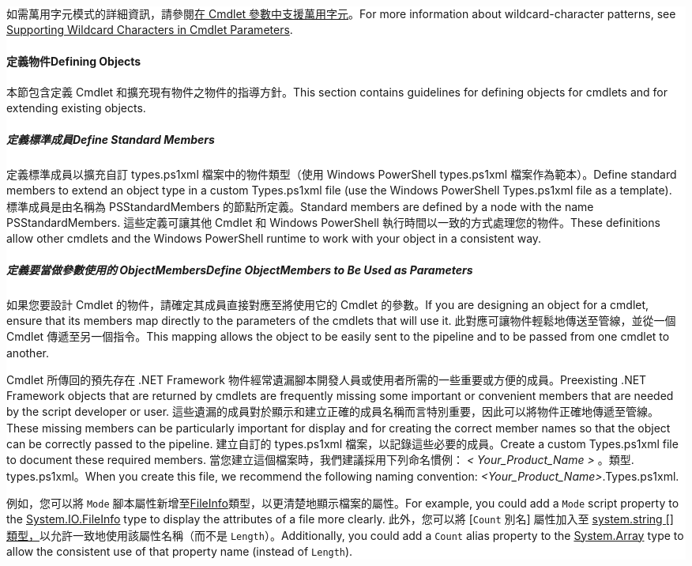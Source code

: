 <span data-ttu-id="a1292-261">如需萬用字元模式的詳細資訊，請參閱[在 Cmdlet 參數中支援萬用字元](./supporting-wildcard-characters-in-cmdlet-parameters.md)。</span><span class="sxs-lookup"><span data-stu-id="a1292-261">For more information about wildcard-character patterns, see [Supporting Wildcard Characters in Cmdlet Parameters](./supporting-wildcard-characters-in-cmdlet-parameters.md).</span></span>

#### <a name="defining-objects"></a><span data-ttu-id="a1292-262">定義物件</span><span class="sxs-lookup"><span data-stu-id="a1292-262">Defining Objects</span></span>

<span data-ttu-id="a1292-263">本節包含定義 Cmdlet 和擴充現有物件之物件的指導方針。</span><span class="sxs-lookup"><span data-stu-id="a1292-263">This section contains guidelines for defining objects for cmdlets and for extending existing objects.</span></span>

##### <a name="define-standard-members"></a><span data-ttu-id="a1292-264">定義標準成員</span><span class="sxs-lookup"><span data-stu-id="a1292-264">Define Standard Members</span></span>

<span data-ttu-id="a1292-265">定義標準成員以擴充自訂 types.ps1xml 檔案中的物件類型（使用 Windows PowerShell types.ps1xml 檔案作為範本）。</span><span class="sxs-lookup"><span data-stu-id="a1292-265">Define standard members to extend an object type in a custom Types.ps1xml file (use the Windows PowerShell Types.ps1xml file as a template).</span></span> <span data-ttu-id="a1292-266">標準成員是由名稱為 PSStandardMembers 的節點所定義。</span><span class="sxs-lookup"><span data-stu-id="a1292-266">Standard members are defined by a node with the name PSStandardMembers.</span></span> <span data-ttu-id="a1292-267">這些定義可讓其他 Cmdlet 和 Windows PowerShell 執行時間以一致的方式處理您的物件。</span><span class="sxs-lookup"><span data-stu-id="a1292-267">These definitions allow other cmdlets and the Windows PowerShell runtime to work with your object in a consistent way.</span></span>

##### <a name="define-objectmembers-to-be-used-as-parameters"></a><span data-ttu-id="a1292-268">定義要當做參數使用的 ObjectMembers</span><span class="sxs-lookup"><span data-stu-id="a1292-268">Define ObjectMembers to Be Used as Parameters</span></span>

<span data-ttu-id="a1292-269">如果您要設計 Cmdlet 的物件，請確定其成員直接對應至將使用它的 Cmdlet 的參數。</span><span class="sxs-lookup"><span data-stu-id="a1292-269">If you are designing an object for a cmdlet, ensure that its members map directly to the parameters of the cmdlets that will use it.</span></span> <span data-ttu-id="a1292-270">此對應可讓物件輕鬆地傳送至管線，並從一個 Cmdlet 傳遞至另一個指令。</span><span class="sxs-lookup"><span data-stu-id="a1292-270">This mapping allows the object to be easily sent to the pipeline and to be passed from one cmdlet to another.</span></span>

<span data-ttu-id="a1292-271">Cmdlet 所傳回的預先存在 .NET Framework 物件經常遺漏腳本開發人員或使用者所需的一些重要或方便的成員。</span><span class="sxs-lookup"><span data-stu-id="a1292-271">Preexisting .NET Framework objects that are returned by cmdlets are frequently missing some important or convenient members that are needed by the script developer or user.</span></span> <span data-ttu-id="a1292-272">這些遺漏的成員對於顯示和建立正確的成員名稱而言特別重要，因此可以將物件正確地傳遞至管線。</span><span class="sxs-lookup"><span data-stu-id="a1292-272">These missing members can be particularly important for display and for creating the correct member names so that the object can be correctly passed to the pipeline.</span></span> <span data-ttu-id="a1292-273">建立自訂的 types.ps1xml 檔案，以記錄這些必要的成員。</span><span class="sxs-lookup"><span data-stu-id="a1292-273">Create a custom Types.ps1xml file to document these required members.</span></span> <span data-ttu-id="a1292-274">當您建立這個檔案時，我們建議採用下列命名慣例： *< Your_Product_Name >* 。類型. types.ps1xml。</span><span class="sxs-lookup"><span data-stu-id="a1292-274">When you create this file, we recommend the following naming convention: *<Your_Product_Name>*.Types.ps1xml.</span></span>

<span data-ttu-id="a1292-275">例如，您可以將 `Mode` 腳本屬性新增至[FileInfo](/dotnet/api/System.IO.FileInfo)類型，以更清楚地顯示檔案的屬性。</span><span class="sxs-lookup"><span data-stu-id="a1292-275">For example, you could add a `Mode` script property to the [System.IO.FileInfo](/dotnet/api/System.IO.FileInfo) type to display the attributes of a file more clearly.</span></span> <span data-ttu-id="a1292-276">此外，您可以將 [`Count` 別名] 屬性加入至 [system.string [] 類型，](/dotnet/api/System.Array)以允許一致地使用該屬性名稱（而不是 `Length`）。</span><span class="sxs-lookup"><span data-stu-id="a1292-276">Additionally, you could add a `Count` alias property to the [System.Array](/dotnet/api/System.Array) type to allow the consistent use of that property name (instead of `Length`).</span></span>

